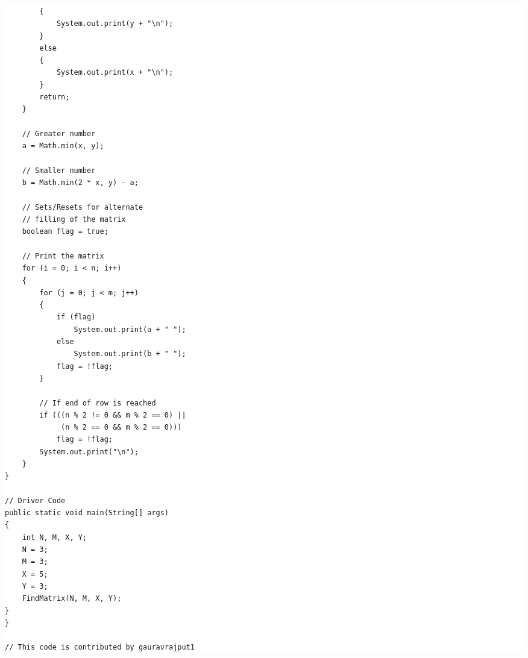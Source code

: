 ```
        {
            System.out.print(y + "\n");
        }
        else
        {
            System.out.print(x + "\n");
        }
        return;
    }

    // Greater number
    a = Math.min(x, y);

    // Smaller number
    b = Math.min(2 * x, y) - a;

    // Sets/Resets for alternate
    // filling of the matrix
    boolean flag = true;

    // Print the matrix
    for (i = 0; i < n; i++)
    {
        for (j = 0; j < m; j++)
        {
            if (flag)
                System.out.print(a + " ");
            else
                System.out.print(b + " ");
            flag = !flag;
        }

        // If end of row is reached
        if (((n % 2 != 0 && m % 2 == 0) ||
             (n % 2 == 0 && m % 2 == 0)))
            flag = !flag;
        System.out.print("\n");
    }
}

// Driver Code
public static void main(String[] args)
{
    int N, M, X, Y;
    N = 3;
    M = 3;
    X = 5;
    Y = 3;
    FindMatrix(N, M, X, Y);
}
}

// This code is contributed by gauravrajput1
```
